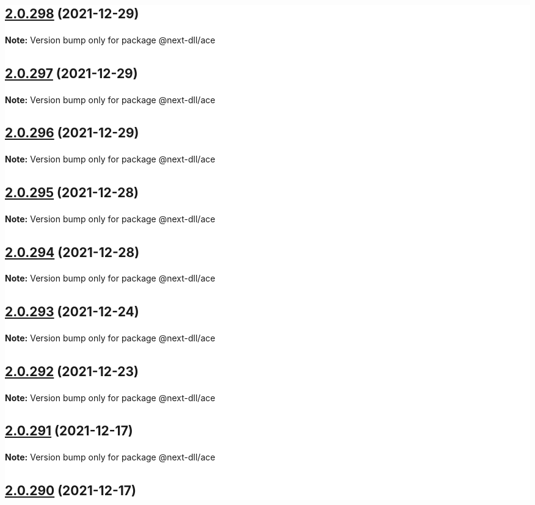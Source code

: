 ## [2.0.298](https://github.com/easyops-cn/next-core/compare/@next-dll/ace@2.0.297...@next-dll/ace@2.0.298) (2021-12-29)

**Note:** Version bump only for package @next-dll/ace

## [2.0.297](https://github.com/easyops-cn/next-core/compare/@next-dll/ace@2.0.296...@next-dll/ace@2.0.297) (2021-12-29)

**Note:** Version bump only for package @next-dll/ace

## [2.0.296](https://github.com/easyops-cn/next-core/compare/@next-dll/ace@2.0.295...@next-dll/ace@2.0.296) (2021-12-29)

**Note:** Version bump only for package @next-dll/ace

## [2.0.295](https://github.com/easyops-cn/next-core/compare/@next-dll/ace@2.0.294...@next-dll/ace@2.0.295) (2021-12-28)

**Note:** Version bump only for package @next-dll/ace

## [2.0.294](https://github.com/easyops-cn/next-core/compare/@next-dll/ace@2.0.293...@next-dll/ace@2.0.294) (2021-12-28)

**Note:** Version bump only for package @next-dll/ace

## [2.0.293](https://github.com/easyops-cn/next-core/compare/@next-dll/ace@2.0.292...@next-dll/ace@2.0.293) (2021-12-24)

**Note:** Version bump only for package @next-dll/ace

## [2.0.292](https://github.com/easyops-cn/next-core/compare/@next-dll/ace@2.0.291...@next-dll/ace@2.0.292) (2021-12-23)

**Note:** Version bump only for package @next-dll/ace

## [2.0.291](https://github.com/easyops-cn/next-core/compare/@next-dll/ace@2.0.290...@next-dll/ace@2.0.291) (2021-12-17)

**Note:** Version bump only for package @next-dll/ace

## [2.0.290](https://github.com/easyops-cn/next-core/compare/@next-dll/ace@2.0.289...@next-dll/ace@2.0.290) (2021-12-17)
